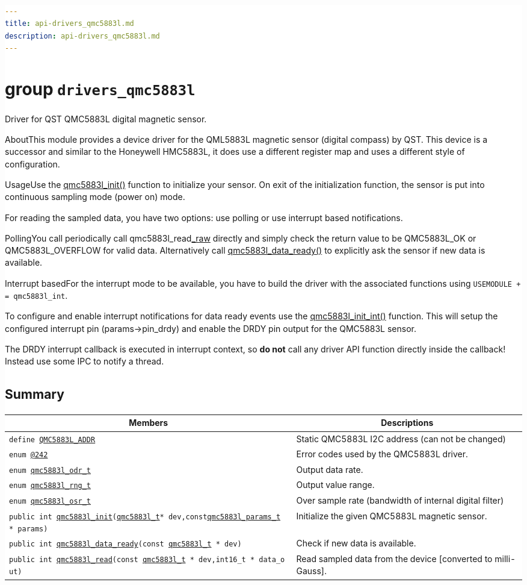 ```yaml
---
title: api-drivers_qmc5883l.md
description: api-drivers_qmc5883l.md
---
```

# group `drivers_qmc5883l` 

Driver for QST QMC5883L digital magnetic sensor.

AboutThis module provides a device driver for the QML5883L magnetic sensor (digital compass) by QST. This device is a successor and similar to the Honeywell HMC5883L, it does use a different register map and uses a different style of configuration.

UsageUse the [qmc5883l_init()](./doc/starlight-docs/src/content/docs/apidoc/api-undefined.md#group__drivers__qmc5883l_1gaefb5771db3d3891abb2f47dfe5f649b4) function to initialize your sensor. On exit of the initialization function, the sensor is put into continuous sampling mode (power on) mode.

For reading the sampled data, you have two options: use polling or use interrupt based notifications.

PollingYou call periodically call qmc5883l_read[_raw]() directly and simply check the return value to be QMC5883L_OK or QMC5883L_OVERFLOW for valid data. Alternatively call [qmc5883l_data_ready()](./doc/starlight-docs/src/content/docs/apidoc/api-undefined.md#group__drivers__qmc5883l_1gafeb7738287859a3833797d55d7bed1e5) to explicitly ask the sensor if new data is available.

Interrupt basedFor the interrupt mode to be available, you have to build the driver with the associated functions using `USEMODULE += qmc5883l_int`.

To configure and enable interrupt notifications for data ready events use the [qmc5883l_init_int()](./doc/starlight-docs/src/content/docs/apidoc/api-undefined.md#group__drivers__qmc5883l_1gad76786c21c71180d424f0d1d9ff35047) function. This will setup the configured interrupt pin (params->pin_drdy) and enable the DRDY pin output for the QMC5883L sensor.

The DRDY interrupt callback is executed in interrupt context, so **do not** call any driver API function directly inside the callback! Instead use some IPC to notify a thread.

## Summary

 Members                        | Descriptions                                
--------------------------------|---------------------------------------------
`define `[`QMC5883L_ADDR`](#group__drivers__qmc5883l_1gaaabcbdf1659e744611f2b0b476c91bf4)            | Static QMC5883L I2C address (can not be changed)
`enum `[`@242`](#group__drivers__qmc5883l_1gaa62371d642974c67a0c0efa77d54fcbd)            | Error codes used by the QMC5883L driver.
`enum `[`qmc5883l_odr_t`](#group__drivers__qmc5883l_1ga9b309fb78b36f074ed8b5b9ff07cd497)            | Output data rate.
`enum `[`qmc5883l_rng_t`](#group__drivers__qmc5883l_1ga479a092e370a54f48e3bc7ee8fa23e02)            | Output value range.
`enum `[`qmc5883l_osr_t`](#group__drivers__qmc5883l_1ga94bf5e3f282baf506fb7f9ad5a1d7f33)            | Over sample rate (bandwidth of internal digital filter)
`public int `[`qmc5883l_init`](#group__drivers__qmc5883l_1gaefb5771db3d3891abb2f47dfe5f649b4)`(`[`qmc5883l_t`](./doc/starlight-docs/src/content/docs/apidoc/api-drivers_qmc5883l.md#structqmc5883l__t)` * dev,const `[`qmc5883l_params_t`](./doc/starlight-docs/src/content/docs/apidoc/api-drivers_qmc5883l.md#structqmc5883l__params__t)` * params)`            | Initialize the given QMC5883L magnetic sensor.
`public int `[`qmc5883l_data_ready`](#group__drivers__qmc5883l_1gafeb7738287859a3833797d55d7bed1e5)`(const `[`qmc5883l_t`](./doc/starlight-docs/src/content/docs/apidoc/api-drivers_qmc5883l.md#structqmc5883l__t)` * dev)`            | Check if new data is available.
`public int `[`qmc5883l_read`](#group__drivers__qmc5883l_1ga3b8601b6c68648eb00b8b57035628e5f)`(const `[`qmc5883l_t`](./doc/starlight-docs/src/content/docs/apidoc/api-drivers_qmc5883l.md#structqmc5883l__t)` * dev,int16_t * data_out)`            | Read sampled data from the device [converted to milli-Gauss].